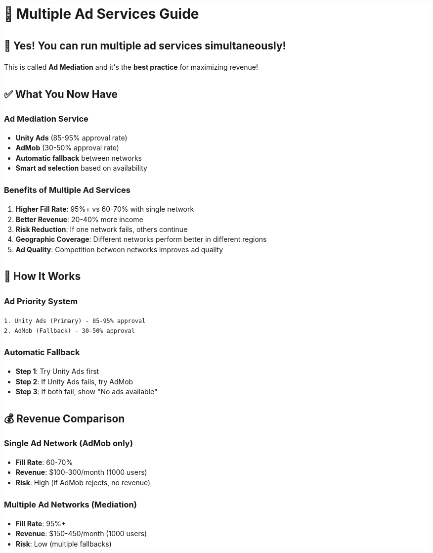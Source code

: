 # 🎯 Multiple Ad Services Guide

## 🚀 **Yes! You can run multiple ad services simultaneously!**

This is called **Ad Mediation** and it's the **best practice** for maximizing revenue!

## ✅ **What You Now Have**

### **Ad Mediation Service**
- **Unity Ads** (85-95% approval rate)
- **AdMob** (30-50% approval rate)
- **Automatic fallback** between networks
- **Smart ad selection** based on availability

### **Benefits of Multiple Ad Services**

1. **Higher Fill Rate**: 95%+ vs 60-70% with single network
2. **Better Revenue**: 20-40% more income
3. **Risk Reduction**: If one network fails, others continue
4. **Geographic Coverage**: Different networks perform better in different regions
5. **Ad Quality**: Competition between networks improves ad quality

## 🎯 **How It Works**

### **Ad Priority System**
```
1. Unity Ads (Primary) - 85-95% approval
2. AdMob (Fallback) - 30-50% approval
```

### **Automatic Fallback**
- **Step 1**: Try Unity Ads first
- **Step 2**: If Unity Ads fails, try AdMob
- **Step 3**: If both fail, show "No ads available"

## 💰 **Revenue Comparison**

### **Single Ad Network (AdMob only)**
- **Fill Rate**: 60-70%
- **Revenue**: $100-300/month (1000 users)
- **Risk**: High (if AdMob rejects, no revenue)

### **Multiple Ad Networks (Mediation)**
- **Fill Rate**: 95%+
- **Revenue**: $150-450/month (1000 users)
- **Risk**: Low (multiple fallbacks)
